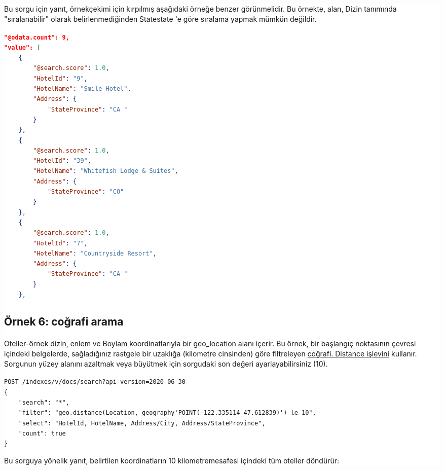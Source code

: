 Bu sorgu için yanıt, örnekçekimi için kırpılmış aşağıdaki örneğe benzer görünmelidir. Bu örnekte, alan, Dizin tanımında "sıralanabilir" olarak belirlenmediğinden Statestate 'e göre sıralama yapmak mümkün değildir.

```json
"@odata.count": 9,
"value": [
    {
        "@search.score": 1.0,
        "HotelId": "9",
        "HotelName": "Smile Hotel",
        "Address": {
            "StateProvince": "CA "
        }
    },
    {
        "@search.score": 1.0,
        "HotelId": "39",
        "HotelName": "Whitefish Lodge & Suites",
        "Address": {
            "StateProvince": "CO"
        }
    },
    {
        "@search.score": 1.0,
        "HotelId": "7",
        "HotelName": "Countryside Resort",
        "Address": {
            "StateProvince": "CA "
        }
    },
```

## <a name="example-6-geo-search"></a>Örnek 6: coğrafi arama

Oteller-örnek dizin, enlem ve Boylam koordinatlarıyla bir geo_location alanı içerir. Bu örnek, bir başlangıç noktasının çevresi içindeki belgelerde, sağladığınız rastgele bir uzaklığa (kilometre cinsinden) göre filtreleyen [coğrafi. Distance işlevini](search-query-odata-geo-spatial-functions.md#examples) kullanır. Sorgunun yüzey alanını azaltmak veya büyütmek için sorgudaki son değeri ayarlayabilirsiniz (10).

```http
POST /indexes/v/docs/search?api-version=2020-06-30
{
    "search": "*",
    "filter": "geo.distance(Location, geography'POINT(-122.335114 47.612839)') le 10",
    "select": "HotelId, HotelName, Address/City, Address/StateProvince",
    "count": true
}
```

Bu sorguya yönelik yanıt, belirtilen koordinatların 10 kilometremesafesi içindeki tüm oteller döndürür:

